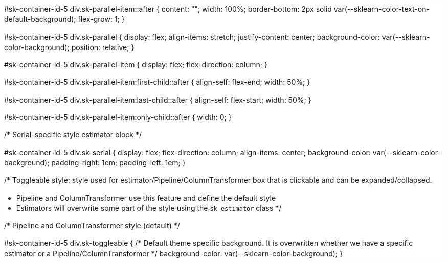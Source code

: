 #sk-container-id-5 div.sk-parallel-item::after {
  content: "";
  width: 100%;
  border-bottom: 2px solid var(--sklearn-color-text-on-default-background);
  flex-grow: 1;
}

#sk-container-id-5 div.sk-parallel {
  display: flex;
  align-items: stretch;
  justify-content: center;
  background-color: var(--sklearn-color-background);
  position: relative;
}

#sk-container-id-5 div.sk-parallel-item {
  display: flex;
  flex-direction: column;
}

#sk-container-id-5 div.sk-parallel-item:first-child::after {
  align-self: flex-end;
  width: 50%;
}

#sk-container-id-5 div.sk-parallel-item:last-child::after {
  align-self: flex-start;
  width: 50%;
}

#sk-container-id-5 div.sk-parallel-item:only-child::after {
  width: 0;
}

/* Serial-specific style estimator block */

#sk-container-id-5 div.sk-serial {
  display: flex;
  flex-direction: column;
  align-items: center;
  background-color: var(--sklearn-color-background);
  padding-right: 1em;
  padding-left: 1em;
}


/* Toggleable style: style used for estimator/Pipeline/ColumnTransformer box that is
clickable and can be expanded/collapsed.
- Pipeline and ColumnTransformer use this feature and define the default style
- Estimators will overwrite some part of the style using the `sk-estimator` class
*/

/* Pipeline and ColumnTransformer style (default) */

#sk-container-id-5 div.sk-toggleable {
  /* Default theme specific background. It is overwritten whether we have a
  specific estimator or a Pipeline/ColumnTransformer */
  background-color: var(--sklearn-color-background);
}

